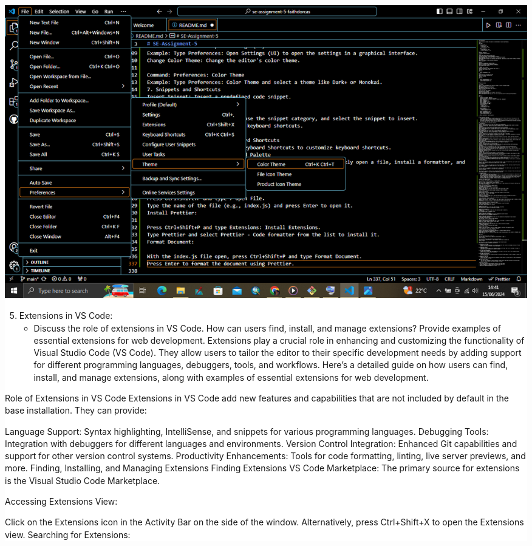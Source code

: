 ![alt text](<Screenshot (1200).png>)

5. Extensions in VS Code:
   - Discuss the role of extensions in VS Code. How can users find, install, and manage extensions? Provide examples of essential extensions for web development.
   Extensions play a crucial role in enhancing and customizing the functionality of Visual Studio Code (VS Code). They allow users to tailor the editor to their specific development needs by adding support for different programming languages, debuggers, tools, and workflows. Here’s a detailed guide on how users can find, install, and manage extensions, along with examples of essential extensions for web development.

Role of Extensions in VS Code
Extensions in VS Code add new features and capabilities that are not included by default in the base installation. They can provide:

Language Support: Syntax highlighting, IntelliSense, and snippets for various programming languages.
Debugging Tools: Integration with debuggers for different languages and environments.
Version Control Integration: Enhanced Git capabilities and support for other version control systems.
Productivity Enhancements: Tools for code formatting, linting, live server previews, and more.
Finding, Installing, and Managing Extensions
Finding Extensions
VS Code Marketplace: The primary source for extensions is the Visual Studio Code Marketplace.

Accessing Extensions View:

Click on the Extensions icon in the Activity Bar on the side of the window.
Alternatively, press Ctrl+Shift+X to open the Extensions view.
Searching for Extensions:
